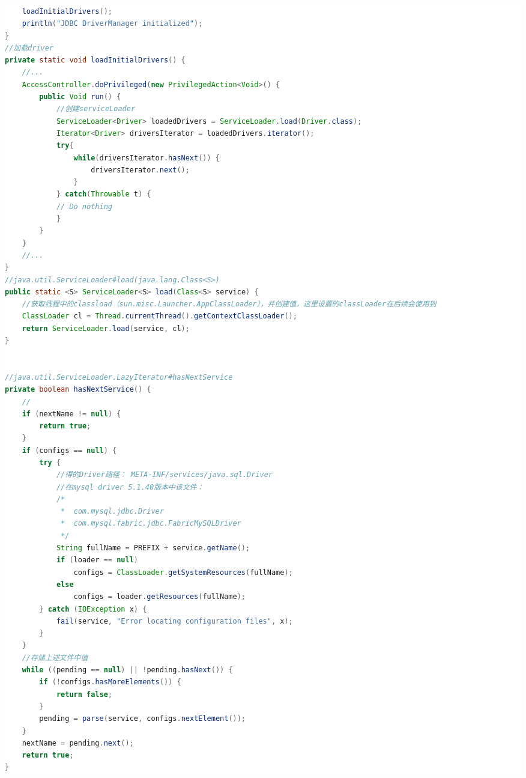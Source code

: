 ```java
    loadInitialDrivers();
    println("JDBC DriverManager initialized");
}
//加载driver
private static void loadInitialDrivers() {
    //...
    AccessController.doPrivileged(new PrivilegedAction<Void>() {
        public Void run() {
            //创建serviceLoader
            ServiceLoader<Driver> loadedDrivers = ServiceLoader.load(Driver.class);
            Iterator<Driver> driversIterator = loadedDrivers.iterator();
            try{
                while(driversIterator.hasNext()) {
                    driversIterator.next();
                }
            } catch(Throwable t) {
            // Do nothing
            }
        }
    }
    //...
}
//java.util.ServiceLoader#load(java.lang.Class<S>)
public static <S> ServiceLoader<S> load(Class<S> service) {
    //获取线程中的classload（sun.misc.Launcher.AppClassLoader），并创建值，这里设置的classLoader在后续会使用到
    ClassLoader cl = Thread.currentThread().getContextClassLoader();
    return ServiceLoader.load(service, cl);
}


//java.util.ServiceLoader.LazyIterator#hasNextService
private boolean hasNextService() {
    //
    if (nextName != null) {
        return true;
    }
    if (configs == null) {
        try {
            //得的Driver路径： META-INF/services/java.sql.Driver
            //在mysql driver 5.1.40版本中该文件：
            /*
             *  com.mysql.jdbc.Driver
             *  com.mysql.fabric.jdbc.FabricMySQLDriver
             */
            String fullName = PREFIX + service.getName();
            if (loader == null)
                configs = ClassLoader.getSystemResources(fullName);
            else
                configs = loader.getResources(fullName);
        } catch (IOException x) {
            fail(service, "Error locating configuration files", x);
        }
    }
    //存储上述文件中值
    while ((pending == null) || !pending.hasNext()) {
        if (!configs.hasMoreElements()) {
            return false;
        }
        pending = parse(service, configs.nextElement());
    }
    nextName = pending.next();
    return true;
}
```